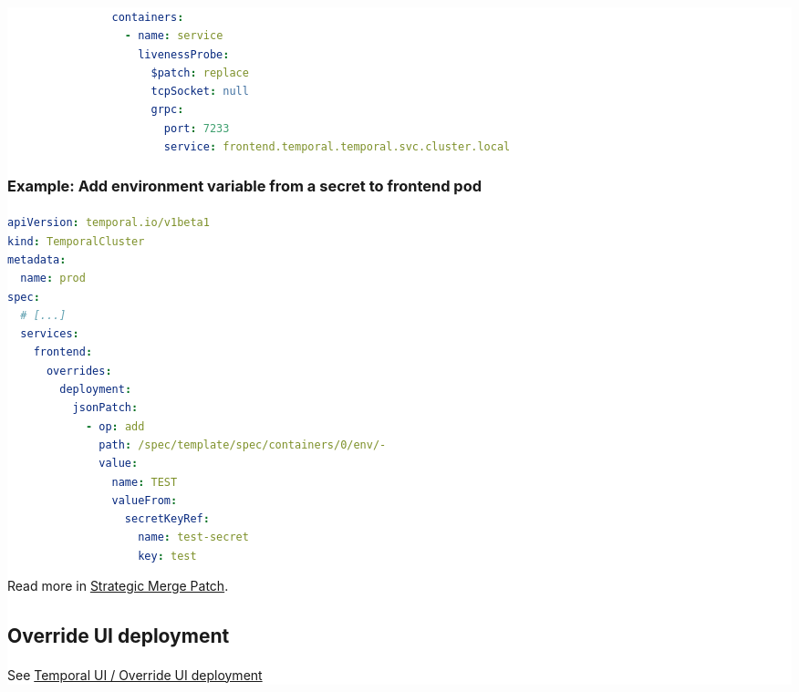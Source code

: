 ```yaml
                containers:
                  - name: service
                    livenessProbe:
                      $patch: replace
                      tcpSocket: null
                      grpc:
                        port: 7233
                        service: frontend.temporal.temporal.svc.cluster.local
```

### Example: Add environment variable from a secret to frontend pod
```yaml
apiVersion: temporal.io/v1beta1
kind: TemporalCluster
metadata:
  name: prod
spec:
  # [...]
  services:
    frontend:
      overrides:
        deployment:
          jsonPatch:
            - op: add
              path: /spec/template/spec/containers/0/env/-
              value:
                name: TEST
                valueFrom:
                  secretKeyRef:
                    name: test-secret
                    key: test
```

Read more in [Strategic Merge Patch](https://github.com/kubernetes/community/blob/master/contributors/devel/sig-api-machinery/strategic-merge-patch.md#strategic-merge-patch).

## Override UI deployment

See [Temporal UI / Override UI deployment](../temporal-ui/#override-ui-deployment)
